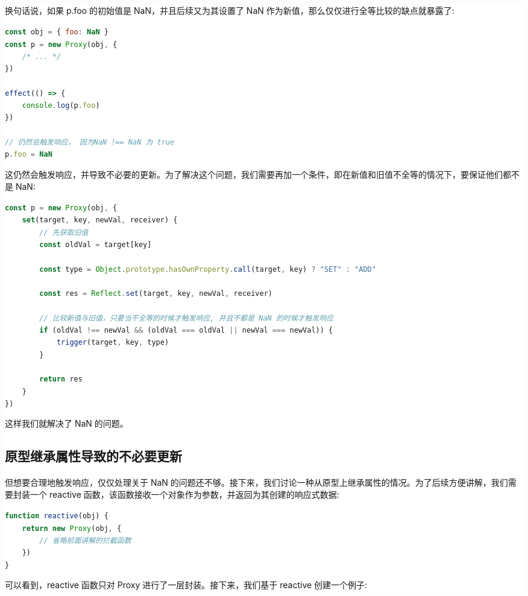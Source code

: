 换句话说，如果 p.foo 的初始值是 NaN，并且后续又为其设置了 NaN 作为新值，那么仅仅进行全等比较的缺点就暴露了:

```js
const obj = { foo: NaN }
const p = new Proxy(obj, {
	/* ... */
})

effect(() => {
	console.log(p.foo)
})

// 仍然会触发响应， 因为NaN !== NaN 为 true
p.foo = NaN
```

这仍然会触发响应，并导致不必要的更新。为了解决这个问题，我们需要再加一个条件，即在新值和旧值不全等的情况下，要保证他们都不是 NaN:

```js
const p = new Proxy(obj, {
	set(target, key, newVal, receiver) {
		// 先获取旧值
		const oldVal = target[key]

		const type = Object.prototype.hasOwnProperty.call(target, key) ? "SET" : "ADD"

		const res = Reflect.set(target, key, newVal, receiver)

		// 比较新值与旧值，只要当不全等的时候才触发响应, 并且不都是 NaN 的时候才触发响应
		if (oldVal !== newVal && (oldVal === oldVal || newVal === newVal)) {
			trigger(target, key, type)
		}

		return res
	}
})
```

这样我们就解决了 NaN 的问题。

## 原型继承属性导致的不必要更新

但想要合理地触发响应，仅仅处理关于 NaN 的问题还不够。接下来，我们讨论一种从原型上继承属性的情况。为了后续方便讲解，我们需要封装一个 reactive 函数，该函数接收一个对象作为参数，并返回为其创建的响应式数据:

```js
function reactive(obj) {
	return new Proxy(obj, {
		// 省略前面讲解的拦截函数
	})
}
```

可以看到，reactive 函数只对 Proxy 进行了一层封装。接下来，我们基于 reactive 创建一个例子:
